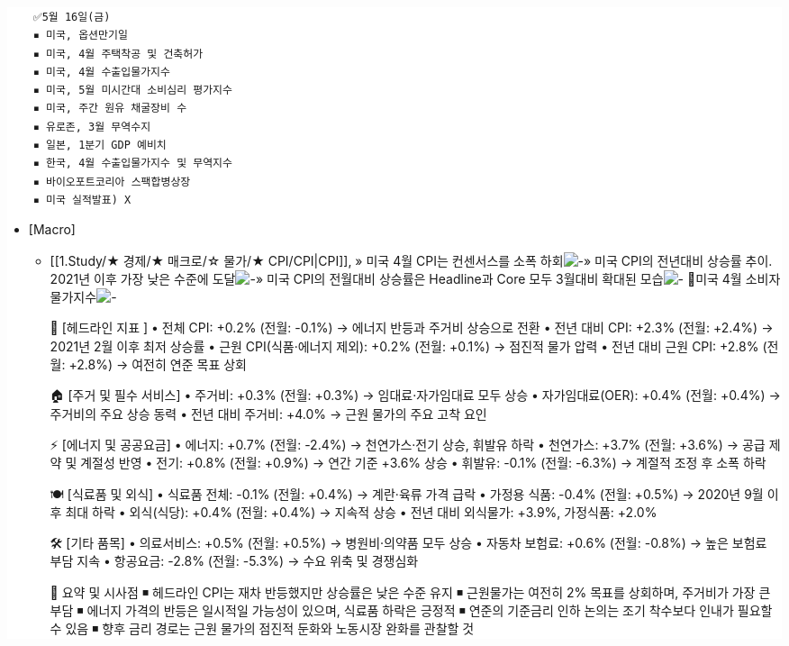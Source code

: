 		✅5월 16일(금)
		▪️ 미국, 옵션만기일
		▪️ 미국, 4월 주택착공 및 건축허가
		▪️ 미국, 4월 수출입물가지수
		▪️ 미국, 5월 미시간대 소비심리 평가지수
		▪️ 미국, 주간 원유 채굴장비 수
		▪️ 유로존, 3월 무역수지
		▪️ 일본, 1분기 GDP 예비치
		▪️ 한국, 4월 수출입물가지수 및 무역지수
		▪️ 바이오포트코리아 스팩합병상장
		▪️ 미국 실적발표) X


- [Macro]
	- [[1.Study/★ 경제/★ 매크로/☆ 물가/★ CPI/CPI\|CPI]], » 미국 4월 CPI는 컨센서스를 소폭 하회![-](/img/user/attachments/Pasted%20image%2020250513215657.png)» 미국 CPI의 전년대비 상승률 추이. 2021년 이후 가장 낮은 수준에 도달![-](/img/user/attachments/Pasted%20image%2020250513215722.png)» 미국 CPI의 전월대비 상승률은 Headline과 Core 모두 3월대비 확대된 모습![-](/img/user/attachments/Pasted%20image%2020250513215748.png)
	  🗽미국 4월 소비자물가지수![-](/img/user/attachments/Pasted%20image%2020250513220522.png)
	  
		🎯 [헤드라인 지표 ]
		• 전체 CPI: +0.2% (전월: -0.1%) → 에너지 반등과 주거비 상승으로 전환
		• 전년 대비 CPI: +2.3% (전월: +2.4%) → 2021년 2월 이후 최저 상승률
		• 근원 CPI(식품·에너지 제외): +0.2% (전월: +0.1%) → 점진적 물가 압력
		• 전년 대비 근원 CPI: +2.8% (전월: +2.8%) → 여전히 연준 목표 상회
		
		🏠 [주거 및 필수 서비스]
		• 주거비: +0.3% (전월: +0.3%) → 임대료·자가임대료 모두 상승
		• 자가임대료(OER): +0.4% (전월: +0.4%) → 주거비의 주요 상승 동력
		• 전년 대비 주거비: +4.0% → 근원 물가의 주요 고착 요인
		
		⚡️ [에너지 및 공공요금]
		• 에너지: +0.7% (전월: -2.4%) → 천연가스·전기 상승, 휘발유 하락
		• 천연가스: +3.7% (전월: +3.6%) → 공급 제약 및 계절성 반영
		• 전기: +0.8% (전월: +0.9%) → 연간 기준 +3.6% 상승
		• 휘발유: -0.1% (전월: -6.3%) → 계절적 조정 후 소폭 하락
		
		🍽 [식료품 및 외식]
		• 식료품 전체: -0.1% (전월: +0.4%) → 계란·육류 가격 급락
		• 가정용 식품: -0.4% (전월: +0.5%) → 2020년 9월 이후 최대 하락
		• 외식(식당): +0.4% (전월: +0.4%) → 지속적 상승
		• 전년 대비 외식물가: +3.9%, 가정식품: +2.0%
		
		🛠 [기타 품목]
		• 의료서비스: +0.5% (전월: +0.5%) → 병원비·의약품 모두 상승
		• 자동차 보험료: +0.6% (전월: -0.8%) → 높은 보험료 부담 지속
		• 항공요금: -2.8% (전월: -5.3%) → 수요 위축 및 경쟁심화
		
		
		🤔 요약 및 시사점
		◾️ 헤드라인 CPI는 재차 반등했지만 상승률은 낮은 수준 유지
		◾️ 근원물가는 여전히 2% 목표를 상회하며, 주거비가 가장 큰 부담
		◾️ 에너지 가격의 반등은 일시적일 가능성이 있으며, 식료품 하락은 긍정적
		◾️ 연준의 기준금리 인하 논의는 조기 착수보다 인내가 필요할 수 있음
		◾️ 향후 금리 경로는 근원 물가의 점진적 둔화와 노동시장 완화를 관찰할 것
		